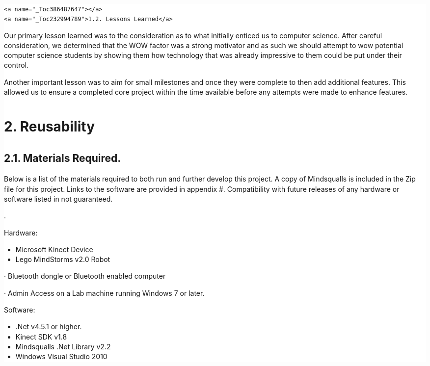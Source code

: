     <a name="_Toc386487647"></a>
    <a name="_Toc232994789">1.2. Lessons Learned</a>
</h2>
<p>
    Our primary lesson learned was to the consideration as to what initially enticed us to computer science. After careful consideration, we determined that
    the WOW factor was a strong motivator and as such we should attempt to wow potential computer science students by showing them how technology that was
    already impressive to them could be put under their control.
</p>
<p>
    Another important lesson was to aim for small milestones and once they were complete to then add additional features. This allowed us to ensure a completed
    core project within the time available before any attempts were made to enhance features.
</p>
<h1>
    <a name="_Toc386487648">2. Reusability</a>
</h1>
<h2>
    <a name="_Toc386487649">2.1. Materials Required.</a>
</h2>
<p>
    Below is a list of the materials required to both run and further develop this project. A copy of Mindsqualls is included in the Zip file for this project.
    Links to the software are provided in appendix #. Compatibility with future releases of any hardware or software listed in not guaranteed.
</p>
<p>
    .
</p>
<p>
    Hardware:
</p>
<ul>
    <li>
        Microsoft Kinect Device
    </li>
    <li>
        Lego MindStorms v2.0 Robot
    </li>
</ul>
<p>
    · Bluetooth dongle or Bluetooth enabled computer
</p>
<p>
    · Admin Access on a Lab machine running Windows 7 or later.
</p>
<p>
    Software:
</p>
<ul>
    <li>
        .Net v4.5.1 or higher.
    </li>
    <li>
        Kinect SDK v1.8
    </li>
    <li>
        Mindsqualls .Net Library v2.2
    </li>
    <li>
        Windows Visual Studio 2010
    </li>
</ul>